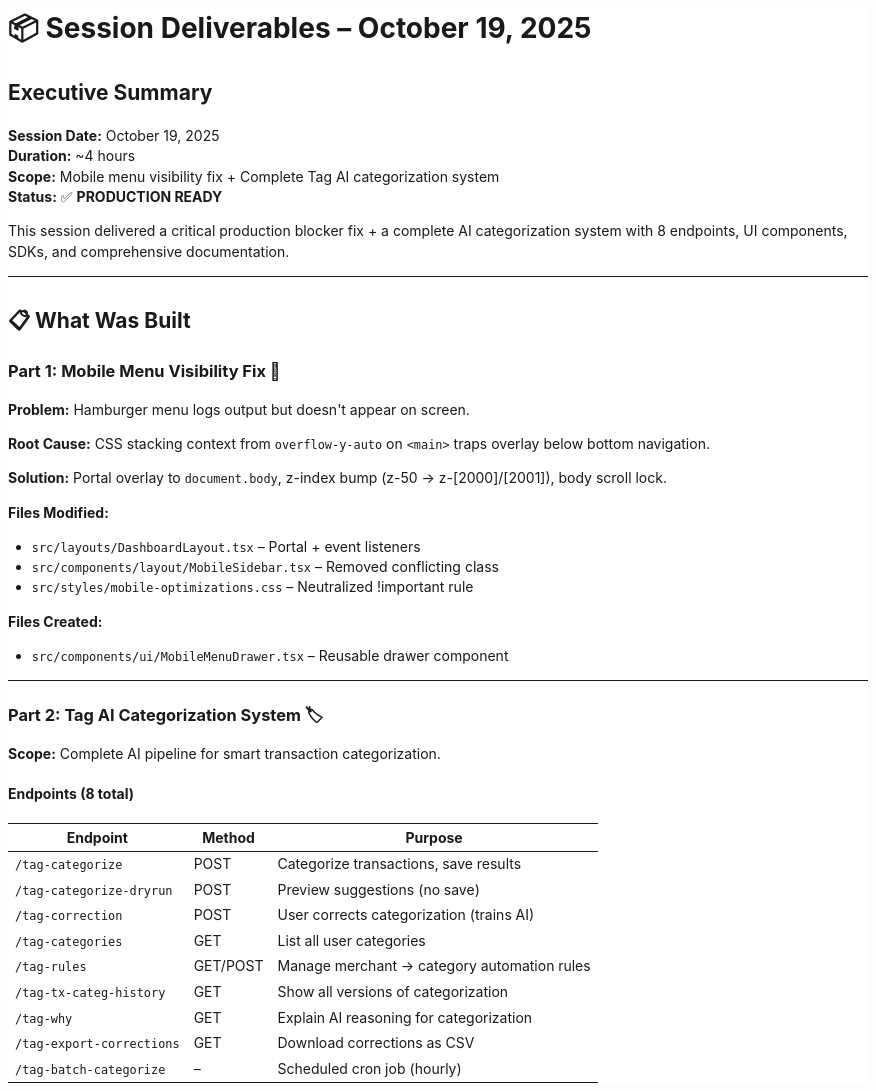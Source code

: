 # 📦 Session Deliverables – October 19, 2025

## Executive Summary

**Session Date:** October 19, 2025  
**Duration:** ~4 hours  
**Scope:** Mobile menu visibility fix + Complete Tag AI categorization system  
**Status:** ✅ **PRODUCTION READY**

This session delivered a critical production blocker fix + a complete AI categorization system with 8 endpoints, UI components, SDKs, and comprehensive documentation.

---

## 📋 What Was Built

### Part 1: Mobile Menu Visibility Fix 🔧

**Problem:** Hamburger menu logs output but doesn't appear on screen.

**Root Cause:** CSS stacking context from `overflow-y-auto` on `<main>` traps overlay below bottom navigation.

**Solution:** Portal overlay to `document.body`, z-index bump (z-50 → z-[2000]/[2001]), body scroll lock.

**Files Modified:**
- `src/layouts/DashboardLayout.tsx` – Portal + event listeners
- `src/components/layout/MobileSidebar.tsx` – Removed conflicting class
- `src/styles/mobile-optimizations.css` – Neutralized !important rule

**Files Created:**
- `src/components/ui/MobileMenuDrawer.tsx` – Reusable drawer component

---

### Part 2: Tag AI Categorization System 🏷️

**Scope:** Complete AI pipeline for smart transaction categorization.

#### Endpoints (8 total)

| Endpoint | Method | Purpose |
|----------|--------|---------|
| `/tag-categorize` | POST | Categorize transactions, save results |
| `/tag-categorize-dryrun` | POST | Preview suggestions (no save) |
| `/tag-correction` | POST | User corrects categorization (trains AI) |
| `/tag-categories` | GET | List all user categories |
| `/tag-rules` | GET/POST | Manage merchant → category automation rules |
| `/tag-tx-categ-history` | GET | Show all versions of categorization |
| `/tag-why` | GET | Explain AI reasoning for categorization |
| `/tag-export-corrections` | GET | Download corrections as CSV |
| `/tag-batch-categorize` | – | Scheduled cron job (hourly) |
